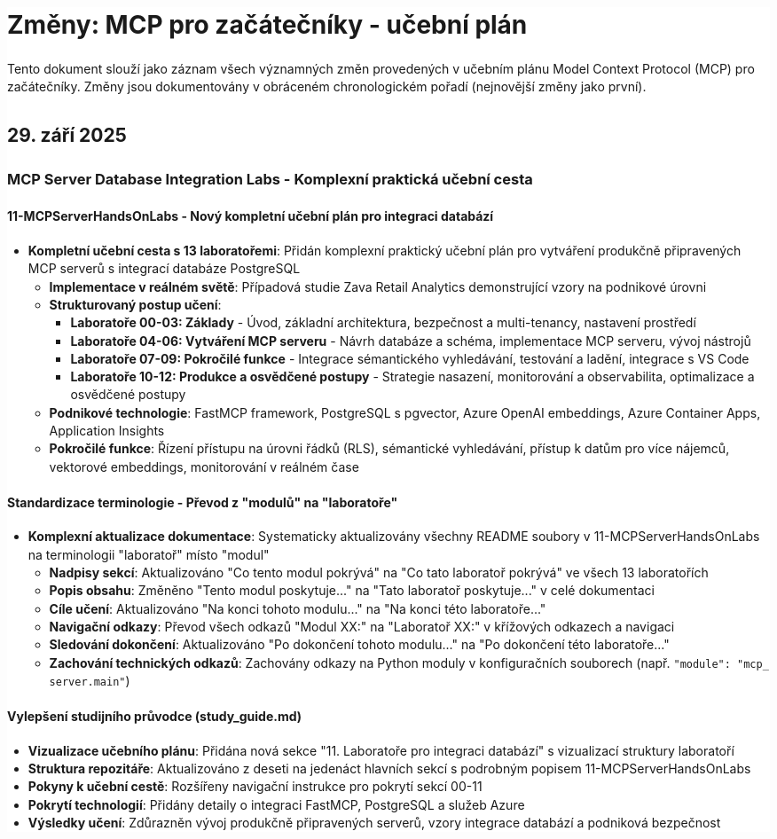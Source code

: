 
# Změny: MCP pro začátečníky - učební plán

Tento dokument slouží jako záznam všech významných změn provedených v učebním plánu Model Context Protocol (MCP) pro začátečníky. Změny jsou dokumentovány v obráceném chronologickém pořadí (nejnovější změny jako první).

## 29. září 2025

### MCP Server Database Integration Labs - Komplexní praktická učební cesta

#### 11-MCPServerHandsOnLabs - Nový kompletní učební plán pro integraci databází
- **Kompletní učební cesta s 13 laboratořemi**: Přidán komplexní praktický učební plán pro vytváření produkčně připravených MCP serverů s integrací databáze PostgreSQL
  - **Implementace v reálném světě**: Případová studie Zava Retail Analytics demonstrující vzory na podnikové úrovni
  - **Strukturovaný postup učení**:
    - **Laboratoře 00-03: Základy** - Úvod, základní architektura, bezpečnost a multi-tenancy, nastavení prostředí
    - **Laboratoře 04-06: Vytváření MCP serveru** - Návrh databáze a schéma, implementace MCP serveru, vývoj nástrojů  
    - **Laboratoře 07-09: Pokročilé funkce** - Integrace sémantického vyhledávání, testování a ladění, integrace s VS Code
    - **Laboratoře 10-12: Produkce a osvědčené postupy** - Strategie nasazení, monitorování a observabilita, optimalizace a osvědčené postupy
  - **Podnikové technologie**: FastMCP framework, PostgreSQL s pgvector, Azure OpenAI embeddings, Azure Container Apps, Application Insights
  - **Pokročilé funkce**: Řízení přístupu na úrovni řádků (RLS), sémantické vyhledávání, přístup k datům pro více nájemců, vektorové embeddings, monitorování v reálném čase

#### Standardizace terminologie - Převod z "modulů" na "laboratoře"
- **Komplexní aktualizace dokumentace**: Systematicky aktualizovány všechny README soubory v 11-MCPServerHandsOnLabs na terminologii "laboratoř" místo "modul"
  - **Nadpisy sekcí**: Aktualizováno "Co tento modul pokrývá" na "Co tato laboratoř pokrývá" ve všech 13 laboratořích
  - **Popis obsahu**: Změněno "Tento modul poskytuje..." na "Tato laboratoř poskytuje..." v celé dokumentaci
  - **Cíle učení**: Aktualizováno "Na konci tohoto modulu..." na "Na konci této laboratoře..."
  - **Navigační odkazy**: Převod všech odkazů "Modul XX:" na "Laboratoř XX:" v křížových odkazech a navigaci
  - **Sledování dokončení**: Aktualizováno "Po dokončení tohoto modulu..." na "Po dokončení této laboratoře..."
  - **Zachování technických odkazů**: Zachovány odkazy na Python moduly v konfiguračních souborech (např. `"module": "mcp_server.main"`)

#### Vylepšení studijního průvodce (study_guide.md)
- **Vizualizace učebního plánu**: Přidána nová sekce "11. Laboratoře pro integraci databází" s vizualizací struktury laboratoří
- **Struktura repozitáře**: Aktualizováno z deseti na jedenáct hlavních sekcí s podrobným popisem 11-MCPServerHandsOnLabs
- **Pokyny k učební cestě**: Rozšířeny navigační instrukce pro pokrytí sekcí 00-11
- **Pokrytí technologií**: Přidány detaily o integraci FastMCP, PostgreSQL a služeb Azure
- **Výsledky učení**: Zdůrazněn vývoj produkčně připravených serverů, vzory integrace databází a podniková bezpečnost
